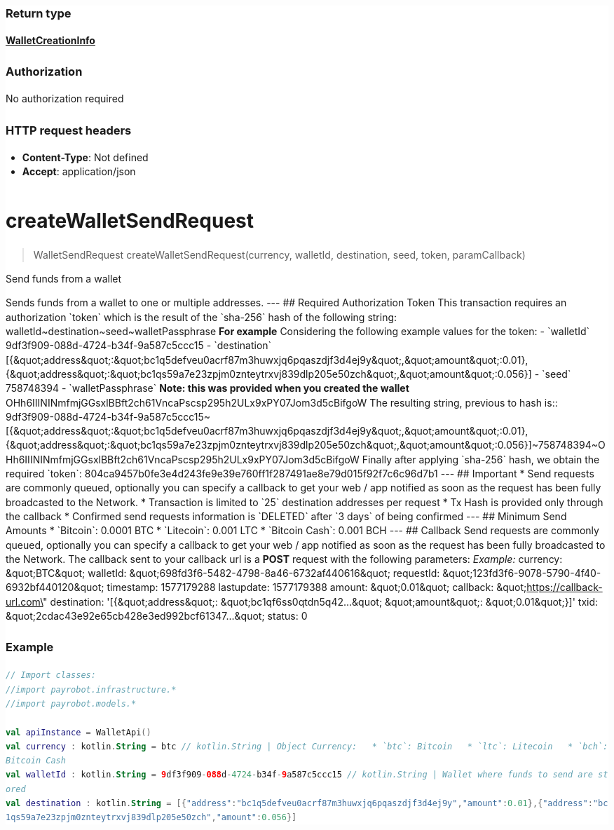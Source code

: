 ### Return type

[**WalletCreationInfo**](WalletCreationInfo.md)

### Authorization

No authorization required

### HTTP request headers

 - **Content-Type**: Not defined
 - **Accept**: application/json

<a name="createWalletSendRequest"></a>
# **createWalletSendRequest**
> WalletSendRequest createWalletSendRequest(currency, walletId, destination, seed, token, paramCallback)

Send funds from a wallet

Sends funds from a wallet to one or multiple addresses.  --- ## Required Authorization Token This transaction requires an authorization &#x60;token&#x60; which is the result of the &#x60;sha-256&#x60; hash of the following string:        walletId~destination~seed~walletPassphrase    **For example**  Considering the following example values for the token:   - &#x60;walletId&#x60; 9df3f909-088d-4724-b34f-9a587c5ccc15   - &#x60;destination&#x60;     [{\&quot;address\&quot;:\&quot;bc1q5defveu0acrf87m3huwxjq6pqaszdjf3d4ej9y\&quot;,\&quot;amount\&quot;:0.01},{\&quot;address\&quot;:\&quot;bc1qs59a7e23zpjm0znteytrxvj839dlp205e50zch\&quot;,\&quot;amount\&quot;:0.056}]     - &#x60;seed&#x60; 758748394   - &#x60;walletPassphrase&#x60; **Note: this was provided when you created the wallet** OHh6IIININmfmjGGsxlBBft2ch61VncaPscsp295h2ULx9xPY07Jom3d5cBifgoW    The resulting string, previous to hash is::        9df3f909-088d-4724-b34f-9a587c5ccc15~[{\&quot;address\&quot;:\&quot;bc1q5defveu0acrf87m3huwxjq6pqaszdjf3d4ej9y\&quot;,\&quot;amount\&quot;:0.01},{\&quot;address\&quot;:\&quot;bc1qs59a7e23zpjm0znteytrxvj839dlp205e50zch\&quot;,\&quot;amount\&quot;:0.056}]~758748394~OHh6IIININmfmjGGsxlBBft2ch61VncaPscsp295h2ULx9xPY07Jom3d5cBifgoW    Finally after applying &#x60;sha-256&#x60; hash, we obtain the required &#x60;token&#x60;:        804ca9457b0fe3e4d243fe9e39e760ff1f287491ae8e79d015f92f7c6c96d7b1       --- ## Important    * Send requests are commonly queued, optionally you can specify a callback to get your web / app notified as soon as the request has been fully broadcasted to the Network.    * Transaction is limited to &#x60;25&#x60; destination addresses per request      * Tx Hash is provided only through the callback      * Confirmed send requests information is &#x60;DELETED&#x60; after &#x60;3 days&#x60; of being confirmed    --- ## Minimum Send Amounts     * &#x60;Bitcoin&#x60;: 0.0001 BTC   * &#x60;Litecoin&#x60;: 0.001 LTC   * &#x60;Bitcoin Cash&#x60;: 0.001 BCH    --- ## Callback Send requests are commonly queued, optionally you can specify a callback to get your web / app notified as soon as the request has been fully broadcasted to the Network.  The callback sent to your callback url is a **POST** request with the following parameters:       *Example:*      currency:     \&quot;BTC\&quot;     walletId:     \&quot;698fd3f6-5482-4798-8a46-6732af440616\&quot;     requestId:    \&quot;123fd3f6-9078-5790-4f40-6932bf440120\&quot;     timestamp:    1577179288     lastupdate:   1577179388     amount:       \&quot;0.01\&quot;     callback:     \&quot;https://callback-url.com\&quot;     destination:  &#39;[{\&quot;address\&quot;: \&quot;bc1qf6ss0qtdn5q42...\&quot;                   \&quot;amount\&quot;: \&quot;0.01\&quot;}]&#39;     txid:         \&quot;2cdac43e92e65cb428e3ed992bcf61347...\&quot;     status:       0 

### Example
```kotlin
// Import classes:
//import payrobot.infrastructure.*
//import payrobot.models.*

val apiInstance = WalletApi()
val currency : kotlin.String = btc // kotlin.String | Object Currency:   * `btc`: Bitcoin   * `ltc`: Litecoin   * `bch`: Bitcoin Cash 
val walletId : kotlin.String = 9df3f909-088d-4724-b34f-9a587c5ccc15 // kotlin.String | Wallet where funds to send are stored
val destination : kotlin.String = [{"address":"bc1q5defveu0acrf87m3huwxjq6pqaszdjf3d4ej9y","amount":0.01},{"address":"bc1qs59a7e23zpjm0znteytrxvj839dlp205e50zch","amount":0.056}]
```